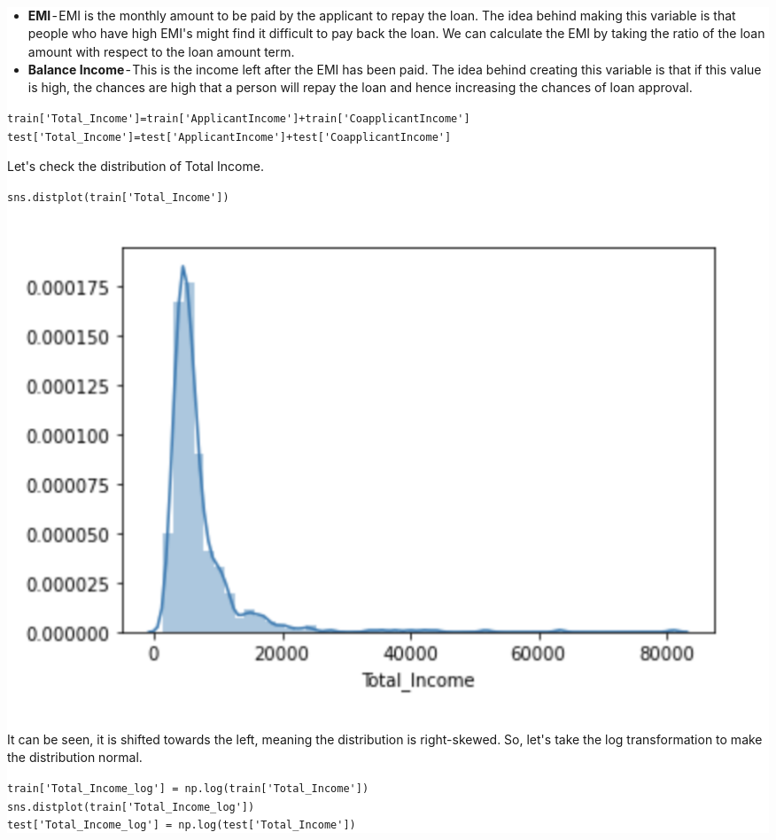 * **EMI** - EMI is the monthly amount to be paid by the applicant to repay the loan. The idea behind making this variable is that people who have high EMI's might find it difficult to pay back the loan. We can calculate the EMI by taking the ratio of the loan amount with respect to the loan amount term.
* **Balance Income** - This is the income left after the EMI has been paid. The idea behind creating this variable is that if this value is high, the chances are high that a person will repay the loan and hence increasing the chances of loan approval.
```
train['Total_Income']=train['ApplicantIncome']+train['CoapplicantIncome']
test['Total_Income']=test['ApplicantIncome']+test['CoapplicantIncome']
```
Let's check the distribution of Total Income.
```
sns.distplot(train['Total_Income'])
```
![Feature Engineering](doc/images/Feature_Engineering_1.png)
It can be seen, it is shifted towards the left, meaning the distribution is right-skewed. So, let's take the log transformation to make the distribution normal.
```
train['Total_Income_log'] = np.log(train['Total_Income'])
sns.distplot(train['Total_Income_log'])
test['Total_Income_log'] = np.log(test['Total_Income'])
```